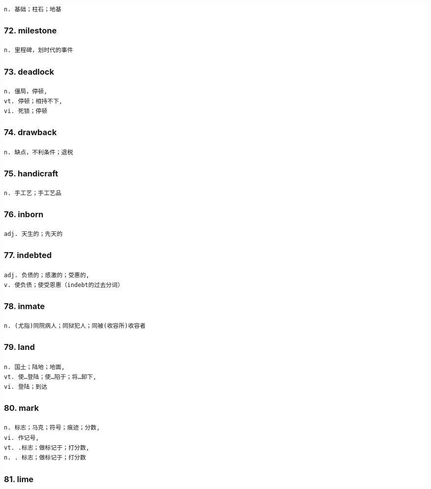 ```
n. 基础；柱石；地基
```
### 72. milestone

```
n. 里程碑，划时代的事件
```
### 73. deadlock

```
n. 僵局，停顿,
vt. 停顿；相持不下,
vi. 死锁；停顿
```
### 74. drawback

```
n. 缺点，不利条件；退税
```
### 75. handicraft

```
n. 手工艺；手工艺品
```
### 76. inborn

```
adj. 天生的；先天的
```
### 77. indebted

```
adj. 负债的；感激的；受惠的,
v. 使负债；使受恩惠（indebt的过去分词）
```
### 78. inmate

```
n. (尤指)同院病人；同狱犯人；同被(收容所)收容者
```
### 79. land

```
n. 国土；陆地；地面,
vt. 使…登陆；使…陷于；将…卸下,
vi. 登陆；到达
```
### 80. mark

```
n. 标志；马克；符号；痕迹；分数,
vi. 作记号,
vt. .标志；做标记于；打分数,
n. . 标志；做标记于；打分数
```
### 81. lime
